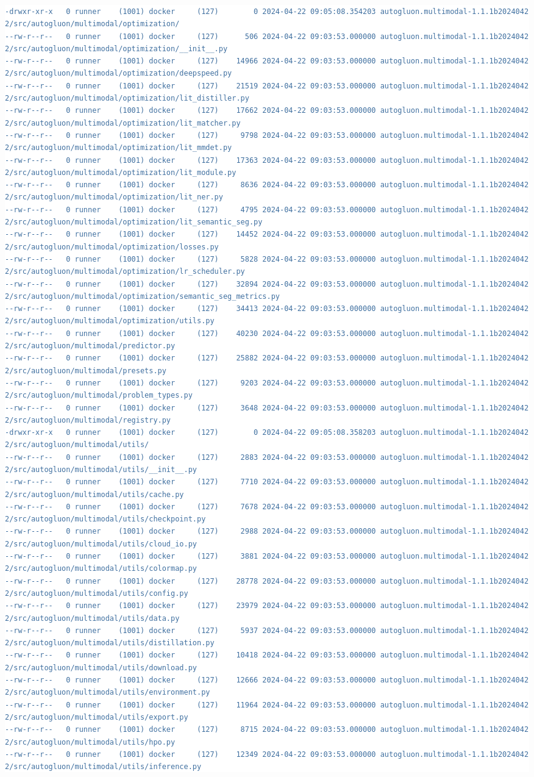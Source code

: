 ```diff
-drwxr-xr-x   0 runner    (1001) docker     (127)        0 2024-04-22 09:05:08.354203 autogluon.multimodal-1.1.1b20240422/src/autogluon/multimodal/optimization/
--rw-r--r--   0 runner    (1001) docker     (127)      506 2024-04-22 09:03:53.000000 autogluon.multimodal-1.1.1b20240422/src/autogluon/multimodal/optimization/__init__.py
--rw-r--r--   0 runner    (1001) docker     (127)    14966 2024-04-22 09:03:53.000000 autogluon.multimodal-1.1.1b20240422/src/autogluon/multimodal/optimization/deepspeed.py
--rw-r--r--   0 runner    (1001) docker     (127)    21519 2024-04-22 09:03:53.000000 autogluon.multimodal-1.1.1b20240422/src/autogluon/multimodal/optimization/lit_distiller.py
--rw-r--r--   0 runner    (1001) docker     (127)    17662 2024-04-22 09:03:53.000000 autogluon.multimodal-1.1.1b20240422/src/autogluon/multimodal/optimization/lit_matcher.py
--rw-r--r--   0 runner    (1001) docker     (127)     9798 2024-04-22 09:03:53.000000 autogluon.multimodal-1.1.1b20240422/src/autogluon/multimodal/optimization/lit_mmdet.py
--rw-r--r--   0 runner    (1001) docker     (127)    17363 2024-04-22 09:03:53.000000 autogluon.multimodal-1.1.1b20240422/src/autogluon/multimodal/optimization/lit_module.py
--rw-r--r--   0 runner    (1001) docker     (127)     8636 2024-04-22 09:03:53.000000 autogluon.multimodal-1.1.1b20240422/src/autogluon/multimodal/optimization/lit_ner.py
--rw-r--r--   0 runner    (1001) docker     (127)     4795 2024-04-22 09:03:53.000000 autogluon.multimodal-1.1.1b20240422/src/autogluon/multimodal/optimization/lit_semantic_seg.py
--rw-r--r--   0 runner    (1001) docker     (127)    14452 2024-04-22 09:03:53.000000 autogluon.multimodal-1.1.1b20240422/src/autogluon/multimodal/optimization/losses.py
--rw-r--r--   0 runner    (1001) docker     (127)     5828 2024-04-22 09:03:53.000000 autogluon.multimodal-1.1.1b20240422/src/autogluon/multimodal/optimization/lr_scheduler.py
--rw-r--r--   0 runner    (1001) docker     (127)    32894 2024-04-22 09:03:53.000000 autogluon.multimodal-1.1.1b20240422/src/autogluon/multimodal/optimization/semantic_seg_metrics.py
--rw-r--r--   0 runner    (1001) docker     (127)    34413 2024-04-22 09:03:53.000000 autogluon.multimodal-1.1.1b20240422/src/autogluon/multimodal/optimization/utils.py
--rw-r--r--   0 runner    (1001) docker     (127)    40230 2024-04-22 09:03:53.000000 autogluon.multimodal-1.1.1b20240422/src/autogluon/multimodal/predictor.py
--rw-r--r--   0 runner    (1001) docker     (127)    25882 2024-04-22 09:03:53.000000 autogluon.multimodal-1.1.1b20240422/src/autogluon/multimodal/presets.py
--rw-r--r--   0 runner    (1001) docker     (127)     9203 2024-04-22 09:03:53.000000 autogluon.multimodal-1.1.1b20240422/src/autogluon/multimodal/problem_types.py
--rw-r--r--   0 runner    (1001) docker     (127)     3648 2024-04-22 09:03:53.000000 autogluon.multimodal-1.1.1b20240422/src/autogluon/multimodal/registry.py
-drwxr-xr-x   0 runner    (1001) docker     (127)        0 2024-04-22 09:05:08.358203 autogluon.multimodal-1.1.1b20240422/src/autogluon/multimodal/utils/
--rw-r--r--   0 runner    (1001) docker     (127)     2883 2024-04-22 09:03:53.000000 autogluon.multimodal-1.1.1b20240422/src/autogluon/multimodal/utils/__init__.py
--rw-r--r--   0 runner    (1001) docker     (127)     7710 2024-04-22 09:03:53.000000 autogluon.multimodal-1.1.1b20240422/src/autogluon/multimodal/utils/cache.py
--rw-r--r--   0 runner    (1001) docker     (127)     7678 2024-04-22 09:03:53.000000 autogluon.multimodal-1.1.1b20240422/src/autogluon/multimodal/utils/checkpoint.py
--rw-r--r--   0 runner    (1001) docker     (127)     2988 2024-04-22 09:03:53.000000 autogluon.multimodal-1.1.1b20240422/src/autogluon/multimodal/utils/cloud_io.py
--rw-r--r--   0 runner    (1001) docker     (127)     3881 2024-04-22 09:03:53.000000 autogluon.multimodal-1.1.1b20240422/src/autogluon/multimodal/utils/colormap.py
--rw-r--r--   0 runner    (1001) docker     (127)    28778 2024-04-22 09:03:53.000000 autogluon.multimodal-1.1.1b20240422/src/autogluon/multimodal/utils/config.py
--rw-r--r--   0 runner    (1001) docker     (127)    23979 2024-04-22 09:03:53.000000 autogluon.multimodal-1.1.1b20240422/src/autogluon/multimodal/utils/data.py
--rw-r--r--   0 runner    (1001) docker     (127)     5937 2024-04-22 09:03:53.000000 autogluon.multimodal-1.1.1b20240422/src/autogluon/multimodal/utils/distillation.py
--rw-r--r--   0 runner    (1001) docker     (127)    10418 2024-04-22 09:03:53.000000 autogluon.multimodal-1.1.1b20240422/src/autogluon/multimodal/utils/download.py
--rw-r--r--   0 runner    (1001) docker     (127)    12666 2024-04-22 09:03:53.000000 autogluon.multimodal-1.1.1b20240422/src/autogluon/multimodal/utils/environment.py
--rw-r--r--   0 runner    (1001) docker     (127)    11964 2024-04-22 09:03:53.000000 autogluon.multimodal-1.1.1b20240422/src/autogluon/multimodal/utils/export.py
--rw-r--r--   0 runner    (1001) docker     (127)     8715 2024-04-22 09:03:53.000000 autogluon.multimodal-1.1.1b20240422/src/autogluon/multimodal/utils/hpo.py
--rw-r--r--   0 runner    (1001) docker     (127)    12349 2024-04-22 09:03:53.000000 autogluon.multimodal-1.1.1b20240422/src/autogluon/multimodal/utils/inference.py
```